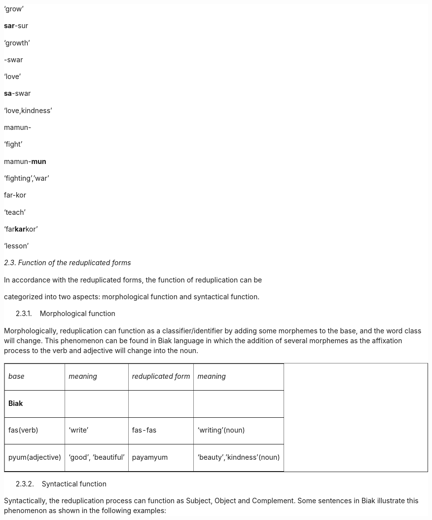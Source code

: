 <p><span class="font2">‘grow’</span></p></td><td style="vertical-align:bottom;">
<p><span class="font2" style="font-weight:bold;">sar</span><span class="font2">-sur</span></p></td><td style="vertical-align:bottom;">
<p><span class="font2">‘growth’</span></p></td></tr>
<tr><td style="vertical-align:bottom;">
<p><span class="font2">-swar</span></p></td><td style="vertical-align:bottom;">
<p><span class="font2">‘love’</span></p></td><td style="vertical-align:bottom;">
<p><span class="font2" style="font-weight:bold;">sa</span><span class="font2">-swar</span></p></td><td style="vertical-align:bottom;">
<p><span class="font2">‘love,kindness’</span></p></td></tr>
<tr><td style="vertical-align:bottom;">
<p><span class="font2">mamun-</span></p></td><td style="vertical-align:bottom;">
<p><span class="font2">‘fight’</span></p></td><td style="vertical-align:bottom;">
<p><span class="font2">mamun-</span><span class="font2" style="font-weight:bold;">mun</span></p></td><td style="vertical-align:bottom;">
<p><span class="font2">‘fighting’,’war’</span></p></td></tr>
<tr><td style="vertical-align:bottom;">
<p><span class="font2">far-kor</span></p></td><td style="vertical-align:bottom;">
<p><span class="font2">‘teach’</span></p></td><td style="vertical-align:bottom;">
<p><span class="font2">‘far</span><span class="font2" style="font-weight:bold;">kar</span><span class="font2">kor’</span></p></td><td style="vertical-align:bottom;">
<p><span class="font2">‘lesson’</span></p></td></tr>
</table>
<p><span class="font2" style="font-style:italic;">2.3</span><span class="font2">. </span><span class="font2" style="font-style:italic;">Function of the reduplicated forms</span></p>
<p><span class="font2">In accordance with the reduplicated forms, the function of reduplication can be</span></p>
<p><span class="font2">categorized into two aspects: morphological function and syntactical function.</span></p>
<ul style="list-style:none;"><li>
<p><span class="font2">2.3.1. &nbsp;&nbsp;&nbsp;Morphological function</span></p></li></ul>
<p><span class="font2">Morphologically, reduplication can function as a classifier/identifier by adding some morphemes to the base, and the word class will change. This phenomenon can be found in Biak language in which the addition of several morphemes as the affixation process to the verb and adjective will change into the noun.</span></p>
<table border="1">
<tr><td style="vertical-align:top;">
<p><span class="font2" style="font-style:italic;">base</span></p></td><td style="vertical-align:top;">
<p><span class="font2" style="font-style:italic;">meaning</span></p></td><td style="vertical-align:top;">
<p><span class="font2" style="font-style:italic;">reduplicated form</span></p></td><td style="vertical-align:top;">
<p><span class="font2" style="font-style:italic;">meaning</span></p></td></tr>
<tr><td style="vertical-align:top;">
<p><span class="font2" style="font-weight:bold;">Biak</span></p></td><td style="vertical-align:top;"></td><td style="vertical-align:top;"></td><td style="vertical-align:top;"></td></tr>
<tr><td style="vertical-align:bottom;">
<p><span class="font2">fas(verb)</span></p></td><td style="vertical-align:bottom;">
<p><span class="font2">‘write’</span></p></td><td style="vertical-align:bottom;">
<p><span class="font2">fas-fas</span></p></td><td style="vertical-align:bottom;">
<p><span class="font2">‘writing’(noun)</span></p></td></tr>
<tr><td style="vertical-align:bottom;">
<p><span class="font2">pyum(adjective)</span></p></td><td style="vertical-align:bottom;">
<p><span class="font2">‘good’, ‘beautiful’</span></p></td><td style="vertical-align:bottom;">
<p><span class="font2">payamyum</span></p></td><td style="vertical-align:bottom;">
<p><span class="font2">‘beauty’,’kindness’(noun)</span></p></td></tr>
</table>
<ul style="list-style:none;"><li>
<p><span class="font2">2.3.2. &nbsp;&nbsp;&nbsp;Syntactical function</span></p></li></ul>
<p><span class="font2">Syntactically, the reduplication process can function as Subject, Object and Complement. Some sentences in Biak illustrate this phenomenon as shown in the following examples:</span></p>
<ul style="list-style:none;"><li>